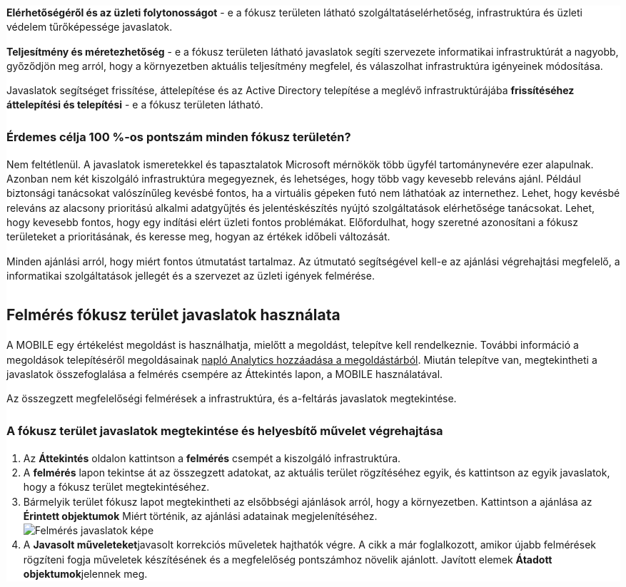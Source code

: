 **Elérhetőségéről és az üzleti folytonosságot** - e a fókusz területen látható szolgáltatáselérhetőség, infrastruktúra és üzleti védelem tűrőképessége javaslatok.

**Teljesítmény és méretezhetőség** - e a fókusz területen látható javaslatok segíti szervezete informatikai infrastruktúrát a nagyobb, győződjön meg arról, hogy a környezetben aktuális teljesítmény megfelel, és válaszolhat infrastruktúra igényeinek módosítása.

Javaslatok segítséget frissítése, áttelepítése és az Active Directory telepítése a meglévő infrastruktúrájába **frissítéséhez áttelepítési és telepítési** - e a fókusz területen látható.

### <a name="should-you-aim-to-score-100-in-every-focus-area"></a>Érdemes célja 100 %-os pontszám minden fókusz területén?

Nem feltétlenül. A javaslatok ismeretekkel és tapasztalatok Microsoft mérnökök több ügyfél tartománynevére ezer alapulnak. Azonban nem két kiszolgáló infrastruktúra megegyeznek, és lehetséges, hogy több vagy kevesebb releváns ajánl. Például biztonsági tanácsokat valószínűleg kevésbé fontos, ha a virtuális gépeken futó nem láthatóak az internethez. Lehet, hogy kevésbé releváns az alacsony prioritású alkalmi adatgyűjtés és jelentéskészítés nyújtó szolgáltatások elérhetősége tanácsokat. Lehet, hogy kevesebb fontos, hogy egy indítási elért üzleti fontos problémákat. Előfordulhat, hogy szeretné azonosítani a fókusz területeket a prioritásának, és keresse meg, hogyan az értékek időbeli változását.

Minden ajánlási arról, hogy miért fontos útmutatást tartalmaz. Az útmutató segítségével kell-e az ajánlási végrehajtási megfelelő, a informatikai szolgáltatások jellegét és a szervezet az üzleti igények felmérése.

## <a name="use-assessment-focus-area-recommendations"></a>Felmérés fókusz terület javaslatok használata

A MOBILE egy értékelést megoldást is használhatja, mielőtt a megoldást, telepítve kell rendelkeznie. További információ a megoldások telepítéséről megoldásainak [napló Analytics hozzáadása a megoldástárból](log-analytics-add-solutions.md). Miután telepítve van, megtekintheti a javaslatok összefoglalása a felmérés csempére az Áttekintés lapon, a MOBILE használatával.

Az összegzett megfelelőségi felmérések a infrastruktúra, és a-feltárás javaslatok megtekintése.


### <a name="to-view-recommendations-for-a-focus-area-and-take-corrective-action"></a>A fókusz terület javaslatok megtekintése és helyesbítő művelet végrehajtása

1. Az **Áttekintés** oldalon kattintson a **felmérés** csempét a kiszolgáló infrastruktúra.
2. A **felmérés** lapon tekintse át az összegzett adatokat, az aktuális terület rögzítéséhez egyik, és kattintson az egyik javaslatok, hogy a fókusz terület megtekintéséhez.
3. Bármelyik terület fókusz lapot megtekintheti az elsőbbségi ajánlások arról, hogy a környezetben. Kattintson a ajánlása az **Érintett objektumok** Miért történik, az ajánlási adatainak megjelenítéséhez.  
    ![Felmérés javaslatok képe](./media/log-analytics-ad-assessment/ad-focus.png)
4. A **Javasolt műveleteket**javasolt korrekciós műveletek hajthatók végre. A cikk a már foglalkozott, amikor újabb felmérések rögzíteni fogja műveletek készítésének és a megfelelőség pontszámhoz növelik ajánlott. Javított elemek **Átadott objektumok**jelennek meg.
